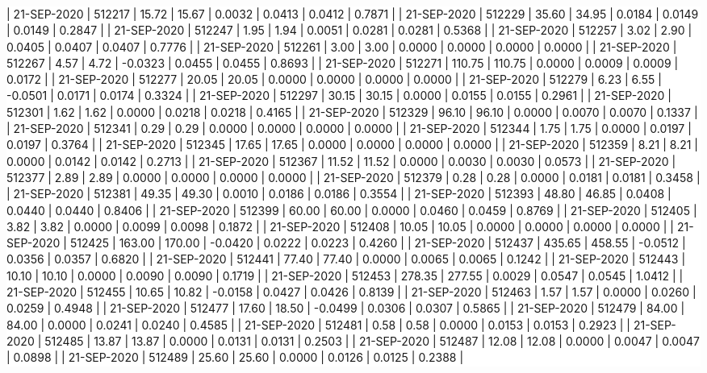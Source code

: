 | 21-SEP-2020 | 512217 | 15.72 | 15.67 | 0.0032 | 0.0413 | 0.0412 | 0.7871 |
| 21-SEP-2020 | 512229 | 35.60 | 34.95 | 0.0184 | 0.0149 | 0.0149 | 0.2847 |
| 21-SEP-2020 | 512247 | 1.95 | 1.94 | 0.0051 | 0.0281 | 0.0281 | 0.5368 |
| 21-SEP-2020 | 512257 | 3.02 | 2.90 | 0.0405 | 0.0407 | 0.0407 | 0.7776 |
| 21-SEP-2020 | 512261 | 3.00 | 3.00 | 0.0000 | 0.0000 | 0.0000 | 0.0000 |
| 21-SEP-2020 | 512267 | 4.57 | 4.72 | -0.0323 | 0.0455 | 0.0455 | 0.8693 |
| 21-SEP-2020 | 512271 | 110.75 | 110.75 | 0.0000 | 0.0009 | 0.0009 | 0.0172 |
| 21-SEP-2020 | 512277 | 20.05 | 20.05 | 0.0000 | 0.0000 | 0.0000 | 0.0000 |
| 21-SEP-2020 | 512279 | 6.23 | 6.55 | -0.0501 | 0.0171 | 0.0174 | 0.3324 |
| 21-SEP-2020 | 512297 | 30.15 | 30.15 | 0.0000 | 0.0155 | 0.0155 | 0.2961 |
| 21-SEP-2020 | 512301 | 1.62 | 1.62 | 0.0000 | 0.0218 | 0.0218 | 0.4165 |
| 21-SEP-2020 | 512329 | 96.10 | 96.10 | 0.0000 | 0.0070 | 0.0070 | 0.1337 |
| 21-SEP-2020 | 512341 | 0.29 | 0.29 | 0.0000 | 0.0000 | 0.0000 | 0.0000 |
| 21-SEP-2020 | 512344 | 1.75 | 1.75 | 0.0000 | 0.0197 | 0.0197 | 0.3764 |
| 21-SEP-2020 | 512345 | 17.65 | 17.65 | 0.0000 | 0.0000 | 0.0000 | 0.0000 |
| 21-SEP-2020 | 512359 | 8.21 | 8.21 | 0.0000 | 0.0142 | 0.0142 | 0.2713 |
| 21-SEP-2020 | 512367 | 11.52 | 11.52 | 0.0000 | 0.0030 | 0.0030 | 0.0573 |
| 21-SEP-2020 | 512377 | 2.89 | 2.89 | 0.0000 | 0.0000 | 0.0000 | 0.0000 |
| 21-SEP-2020 | 512379 | 0.28 | 0.28 | 0.0000 | 0.0181 | 0.0181 | 0.3458 |
| 21-SEP-2020 | 512381 | 49.35 | 49.30 | 0.0010 | 0.0186 | 0.0186 | 0.3554 |
| 21-SEP-2020 | 512393 | 48.80 | 46.85 | 0.0408 | 0.0440 | 0.0440 | 0.8406 |
| 21-SEP-2020 | 512399 | 60.00 | 60.00 | 0.0000 | 0.0460 | 0.0459 | 0.8769 |
| 21-SEP-2020 | 512405 | 3.82 | 3.82 | 0.0000 | 0.0099 | 0.0098 | 0.1872 |
| 21-SEP-2020 | 512408 | 10.05 | 10.05 | 0.0000 | 0.0000 | 0.0000 | 0.0000 |
| 21-SEP-2020 | 512425 | 163.00 | 170.00 | -0.0420 | 0.0222 | 0.0223 | 0.4260 |
| 21-SEP-2020 | 512437 | 435.65 | 458.55 | -0.0512 | 0.0356 | 0.0357 | 0.6820 |
| 21-SEP-2020 | 512441 | 77.40 | 77.40 | 0.0000 | 0.0065 | 0.0065 | 0.1242 |
| 21-SEP-2020 | 512443 | 10.10 | 10.10 | 0.0000 | 0.0090 | 0.0090 | 0.1719 |
| 21-SEP-2020 | 512453 | 278.35 | 277.55 | 0.0029 | 0.0547 | 0.0545 | 1.0412 |
| 21-SEP-2020 | 512455 | 10.65 | 10.82 | -0.0158 | 0.0427 | 0.0426 | 0.8139 |
| 21-SEP-2020 | 512463 | 1.57 | 1.57 | 0.0000 | 0.0260 | 0.0259 | 0.4948 |
| 21-SEP-2020 | 512477 | 17.60 | 18.50 | -0.0499 | 0.0306 | 0.0307 | 0.5865 |
| 21-SEP-2020 | 512479 | 84.00 | 84.00 | 0.0000 | 0.0241 | 0.0240 | 0.4585 |
| 21-SEP-2020 | 512481 | 0.58 | 0.58 | 0.0000 | 0.0153 | 0.0153 | 0.2923 |
| 21-SEP-2020 | 512485 | 13.87 | 13.87 | 0.0000 | 0.0131 | 0.0131 | 0.2503 |
| 21-SEP-2020 | 512487 | 12.08 | 12.08 | 0.0000 | 0.0047 | 0.0047 | 0.0898 |
| 21-SEP-2020 | 512489 | 25.60 | 25.60 | 0.0000 | 0.0126 | 0.0125 | 0.2388 |